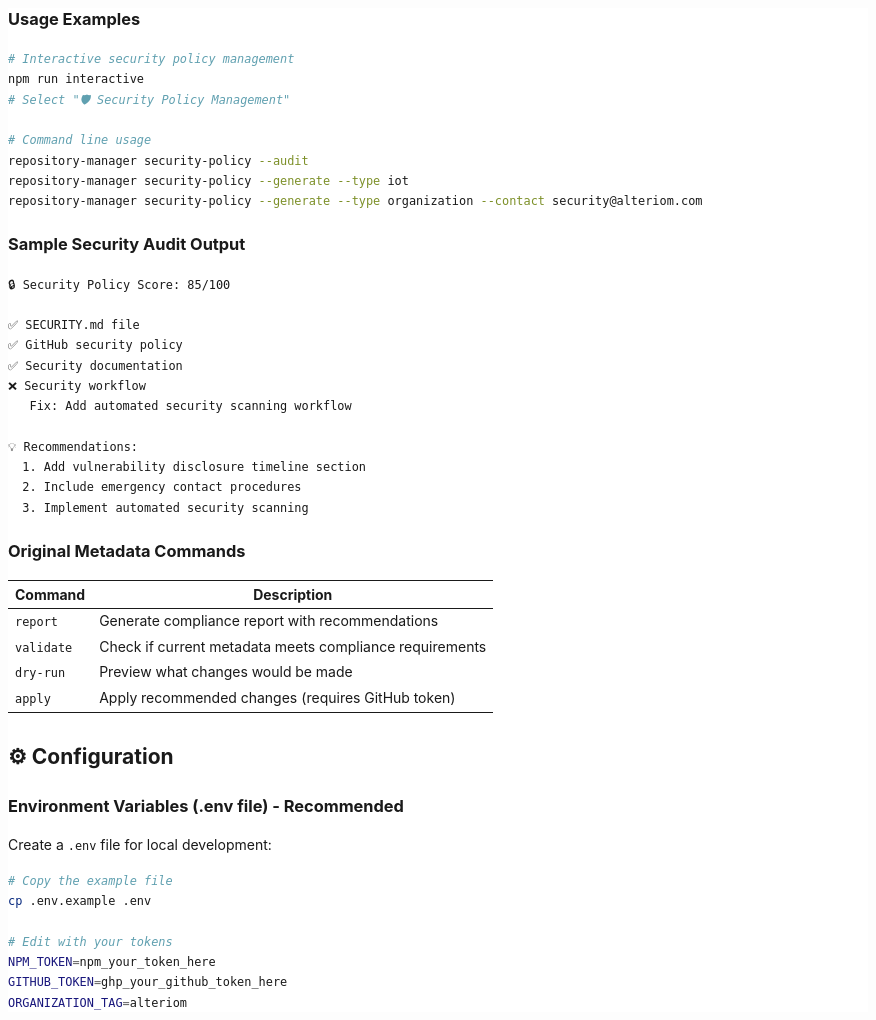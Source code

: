 ### Usage Examples

```bash
# Interactive security policy management
npm run interactive
# Select "🛡️ Security Policy Management"

# Command line usage
repository-manager security-policy --audit
repository-manager security-policy --generate --type iot
repository-manager security-policy --generate --type organization --contact security@alteriom.com
```

### Sample Security Audit Output

```
🔒 Security Policy Score: 85/100

✅ SECURITY.md file
✅ GitHub security policy
✅ Security documentation
❌ Security workflow
   Fix: Add automated security scanning workflow

💡 Recommendations:
  1. Add vulnerability disclosure timeline section
  2. Include emergency contact procedures
  3. Implement automated security scanning
```

### Original Metadata Commands

| Command    | Description                                             |
| ---------- | ------------------------------------------------------- |
| `report`   | Generate compliance report with recommendations         |
| `validate` | Check if current metadata meets compliance requirements |
| `dry-run`  | Preview what changes would be made                      |
| `apply`    | Apply recommended changes (requires GitHub token)       |

## ⚙️ Configuration

### Environment Variables (.env file) - Recommended

Create a `.env` file for local development:

```bash
# Copy the example file
cp .env.example .env

# Edit with your tokens
NPM_TOKEN=npm_your_token_here
GITHUB_TOKEN=ghp_your_github_token_here
ORGANIZATION_TAG=alteriom
```
